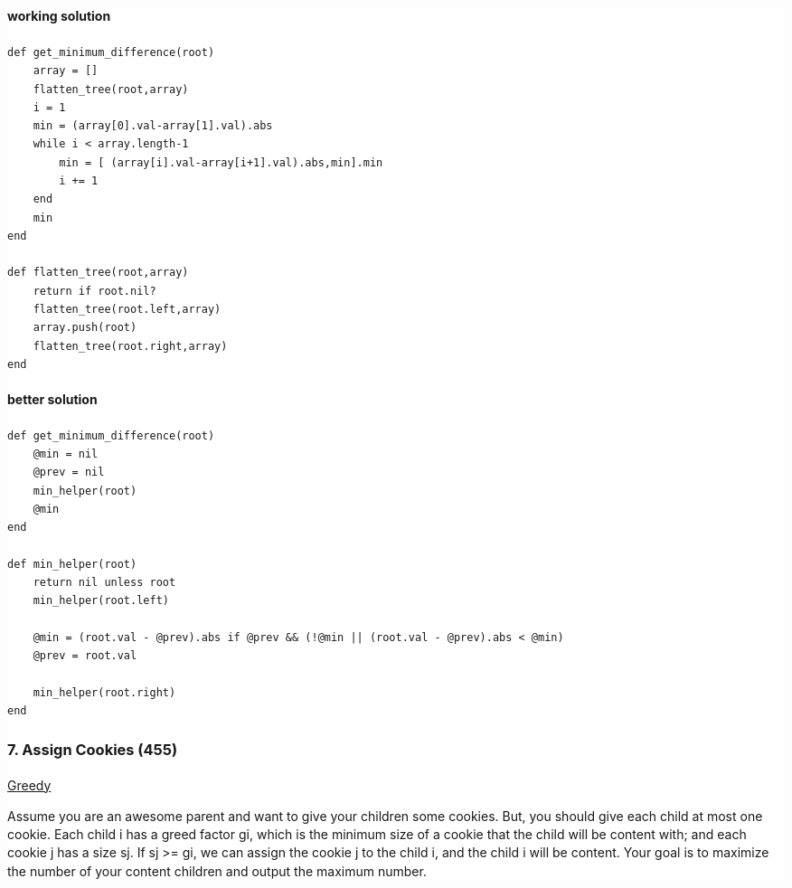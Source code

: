 #### working solution

```
def get_minimum_difference(root)
    array = []
    flatten_tree(root,array)
    i = 1
    min = (array[0].val-array[1].val).abs
    while i < array.length-1
        min = [ (array[i].val-array[i+1].val).abs,min].min
        i += 1
    end
    min
end

def flatten_tree(root,array)
    return if root.nil?
    flatten_tree(root.left,array)
    array.push(root)
    flatten_tree(root.right,array)
end
```

#### better solution
```
def get_minimum_difference(root)
    @min = nil
    @prev = nil
    min_helper(root)
    @min
end

def min_helper(root)
    return nil unless root
    min_helper(root.left)

    @min = (root.val - @prev).abs if @prev && (!@min || (root.val - @prev).abs < @min)
    @prev = root.val

    min_helper(root.right)
end
```



### 7. Assign Cookies (455)
[Greedy]()

Assume you are an awesome parent and want to give your children some cookies. But, you should give each child at most one cookie. Each child i has a greed factor gi, which is the minimum size of a cookie that the child will be content with; and each cookie j has a size sj. If sj >= gi, we can assign the cookie j to the child i, and the child i will be content. Your goal is to maximize the number of your content children and output the maximum number.
